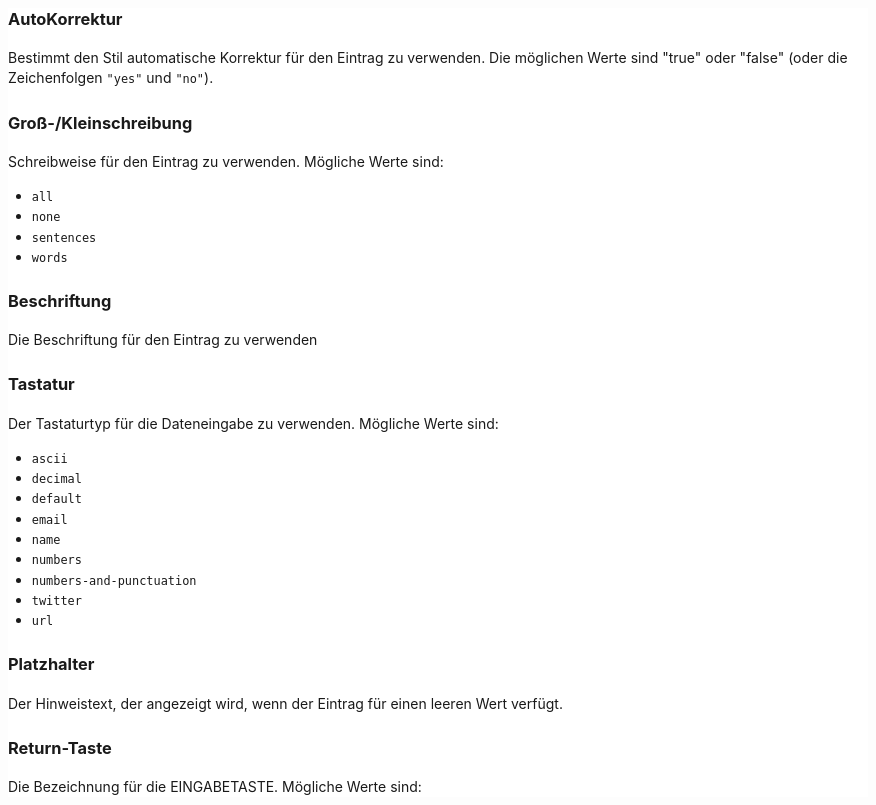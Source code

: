  <a name="autocorrect" />


### <a name="autocorrect"></a>AutoKorrektur

Bestimmt den Stil automatische Korrektur für den Eintrag zu verwenden. Die möglichen Werte sind "true" oder "false" (oder die Zeichenfolgen `"yes"` und `"no"`).

 <a name="capitalization" />


### <a name="capitalization"></a>Groß-/Kleinschreibung

Schreibweise für den Eintrag zu verwenden. Mögliche Werte sind:

-  `all`
-  `none`
-  `sentences`
-  `words`


 <a name="caption" />


### <a name="caption"></a>Beschriftung

Die Beschriftung für den Eintrag zu verwenden

 <a name="keyboard" />


### <a name="keyboard"></a>Tastatur

Der Tastaturtyp für die Dateneingabe zu verwenden. Mögliche Werte sind:

-  `ascii`
-  `decimal`
-  `default`
-  `email`
-  `name`
-  `numbers`
-  `numbers-and-punctuation`
-  `twitter`
-  `url`


 <a name="placeholder" />


### <a name="placeholder"></a>Platzhalter

Der Hinweistext, der angezeigt wird, wenn der Eintrag für einen leeren Wert verfügt.

 <a name="return-key" />


### <a name="return-key"></a>Return-Taste

Die Bezeichnung für die EINGABETASTE. Mögliche Werte sind:

